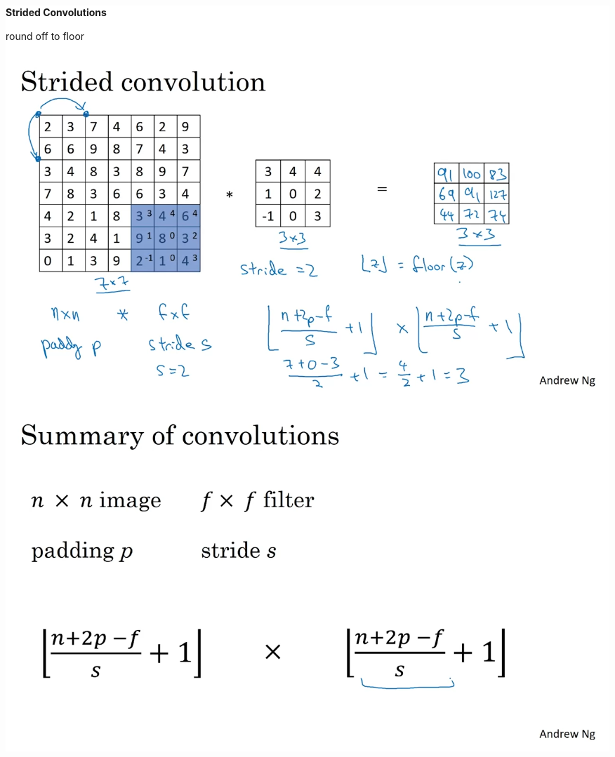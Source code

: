**Strided Convolutions**

round off to floor

![Untitled](Course%204%20CNNs%20499d3029988940279d1fd7b9980901ce/Untitled%207.png)

![Untitled](Course%204%20CNNs%20499d3029988940279d1fd7b9980901ce/Untitled%208.png)
